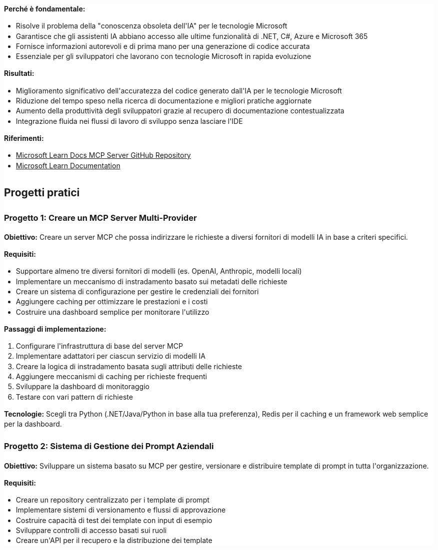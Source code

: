 **Perché è fondamentale:**
- Risolve il problema della "conoscenza obsoleta dell'IA" per le tecnologie Microsoft
- Garantisce che gli assistenti IA abbiano accesso alle ultime funzionalità di .NET, C#, Azure e Microsoft 365
- Fornisce informazioni autorevoli e di prima mano per una generazione di codice accurata
- Essenziale per gli sviluppatori che lavorano con tecnologie Microsoft in rapida evoluzione

**Risultati:**
- Miglioramento significativo dell'accuratezza del codice generato dall'IA per le tecnologie Microsoft
- Riduzione del tempo speso nella ricerca di documentazione e migliori pratiche aggiornate
- Aumento della produttività degli sviluppatori grazie al recupero di documentazione contestualizzata
- Integrazione fluida nei flussi di lavoro di sviluppo senza lasciare l'IDE

**Riferimenti:**
- [Microsoft Learn Docs MCP Server GitHub Repository](https://github.com/MicrosoftDocs/mcp)
- [Microsoft Learn Documentation](https://learn.microsoft.com/)

## Progetti pratici

### Progetto 1: Creare un MCP Server Multi-Provider

**Obiettivo:** Creare un server MCP che possa indirizzare le richieste a diversi fornitori di modelli IA in base a criteri specifici.

**Requisiti:**

- Supportare almeno tre diversi fornitori di modelli (es. OpenAI, Anthropic, modelli locali)
- Implementare un meccanismo di instradamento basato sui metadati delle richieste
- Creare un sistema di configurazione per gestire le credenziali dei fornitori
- Aggiungere caching per ottimizzare le prestazioni e i costi
- Costruire una dashboard semplice per monitorare l'utilizzo

**Passaggi di implementazione:**

1. Configurare l'infrastruttura di base del server MCP
2. Implementare adattatori per ciascun servizio di modelli IA
3. Creare la logica di instradamento basata sugli attributi delle richieste
4. Aggiungere meccanismi di caching per richieste frequenti
5. Sviluppare la dashboard di monitoraggio
6. Testare con vari pattern di richieste

**Tecnologie:** Scegli tra Python (.NET/Java/Python in base alla tua preferenza), Redis per il caching e un framework web semplice per la dashboard.

### Progetto 2: Sistema di Gestione dei Prompt Aziendali

**Obiettivo:** Sviluppare un sistema basato su MCP per gestire, versionare e distribuire template di prompt in tutta l'organizzazione.

**Requisiti:**

- Creare un repository centralizzato per i template di prompt
- Implementare sistemi di versionamento e flussi di approvazione
- Costruire capacità di test dei template con input di esempio
- Sviluppare controlli di accesso basati sui ruoli
- Creare un'API per il recupero e la distribuzione dei template

